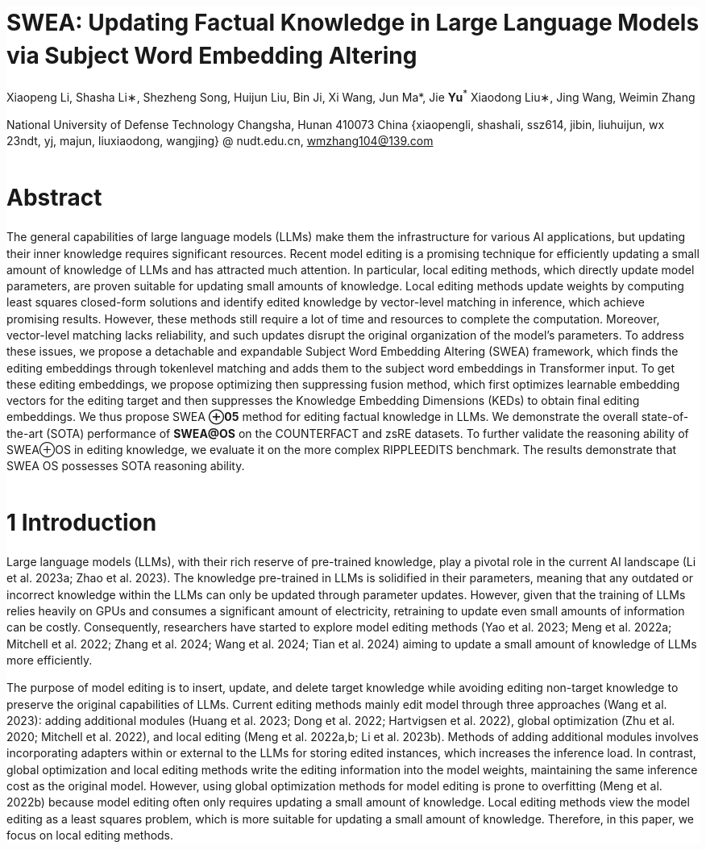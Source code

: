 # SWEA: Updating Factual Knowledge in Large Language Models via Subject Word Embedding Altering

Xiaopeng Li, Shasha Li∗, Shezheng Song, Huijun Liu, Bin Ji, Xi Wang, Jun Ma\*, Jie $\mathbf { Y } \mathbf { u } ^ { * }$ Xiaodong Liu∗, Jing Wang, Weimin Zhang

National University of Defense Technology Changsha, Hunan 410073 China {xiaopengli, shashali, ssz614, jibin, liuhuijun, wx 23ndt, yj, majun, liuxiaodong, wangjing} $@$ nudt.edu.cn, wmzhang104@139.com

# Abstract

The general capabilities of large language models (LLMs) make them the infrastructure for various AI applications, but updating their inner knowledge requires significant resources. Recent model editing is a promising technique for efficiently updating a small amount of knowledge of LLMs and has attracted much attention. In particular, local editing methods, which directly update model parameters, are proven suitable for updating small amounts of knowledge. Local editing methods update weights by computing least squares closed-form solutions and identify edited knowledge by vector-level matching in inference, which achieve promising results. However, these methods still require a lot of time and resources to complete the computation. Moreover, vector-level matching lacks reliability, and such updates disrupt the original organization of the model’s parameters. To address these issues, we propose a detachable and expandable Subject Word Embedding Altering (SWEA) framework, which finds the editing embeddings through tokenlevel matching and adds them to the subject word embeddings in Transformer input. To get these editing embeddings, we propose optimizing then suppressing fusion method, which first optimizes learnable embedding vectors for the editing target and then suppresses the Knowledge Embedding Dimensions (KEDs) to obtain final editing embeddings. We thus propose SWEA $\boldsymbol { \oplus 0 5 }$ method for editing factual knowledge in LLMs. We demonstrate the overall state-of-the-art (SOTA) performance of $\mathbf { S W E A @ O S }$ on the COUNTERFACT and zsRE datasets. To further validate the reasoning ability of SWEA⊕OS in editing knowledge, we evaluate it on the more complex RIPPLEEDITS benchmark. The results demonstrate that SWEA OS possesses SOTA reasoning ability.

# 1 Introduction

Large language models (LLMs), with their rich reserve of pre-trained knowledge, play a pivotal role in the current AI landscape (Li et al. 2023a; Zhao et al. 2023). The knowledge pre-trained in LLMs is solidified in their parameters, meaning that any outdated or incorrect knowledge within the LLMs can only be updated through parameter updates. However, given that the training of LLMs relies heavily on GPUs and consumes a significant amount of electricity, retraining to update even small amounts of information can be costly. Consequently, researchers have started to explore model editing methods (Yao et al. 2023; Meng et al. 2022a; Mitchell et al. 2022; Zhang et al. 2024; Wang et al. 2024; Tian et al. 2024) aiming to update a small amount of knowledge of LLMs more efficiently.

The purpose of model editing is to insert, update, and delete target knowledge while avoiding editing non-target knowledge to preserve the original capabilities of LLMs. Current editing methods mainly edit model through three approaches (Wang et al. 2023): adding additional modules (Huang et al. 2023; Dong et al. 2022; Hartvigsen et al. 2022), global optimization (Zhu et al. 2020; Mitchell et al. 2022), and local editing (Meng et al. 2022a,b; Li et al. 2023b). Methods of adding additional modules involves incorporating adapters within or external to the LLMs for storing edited instances, which increases the inference load. In contrast, global optimization and local editing methods write the editing information into the model weights, maintaining the same inference cost as the original model. However, using global optimization methods for model editing is prone to overfitting (Meng et al. 2022b) because model editing often only requires updating a small amount of knowledge. Local editing methods view the model editing as a least squares problem, which is more suitable for updating a small amount of knowledge. Therefore, in this paper, we focus on local editing methods.
